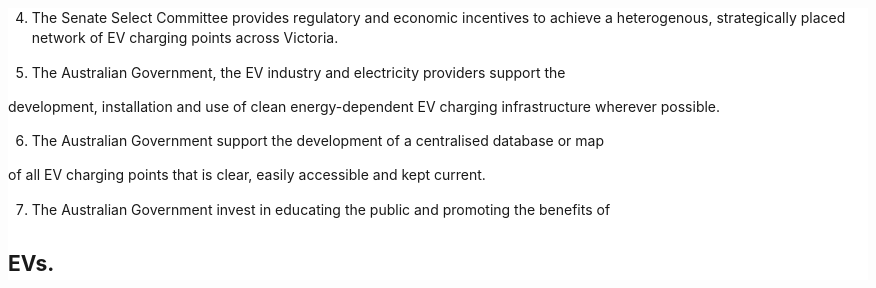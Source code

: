 4) The Senate Select Committee provides regulatory and economic incentives to
achieve a heterogenous, strategically placed network of EV charging points across
Victoria.

5) The Australian Government, the EV industry and electricity providers support the

development, installation and use of clean energy-dependent EV charging infrastructure
wherever possible.

6) The Australian Government support the development of a centralised database or map

of all EV charging points that is clear, easily accessible and kept current.

7) The Australian Government invest in educating the public and promoting the benefits of

## EVs.